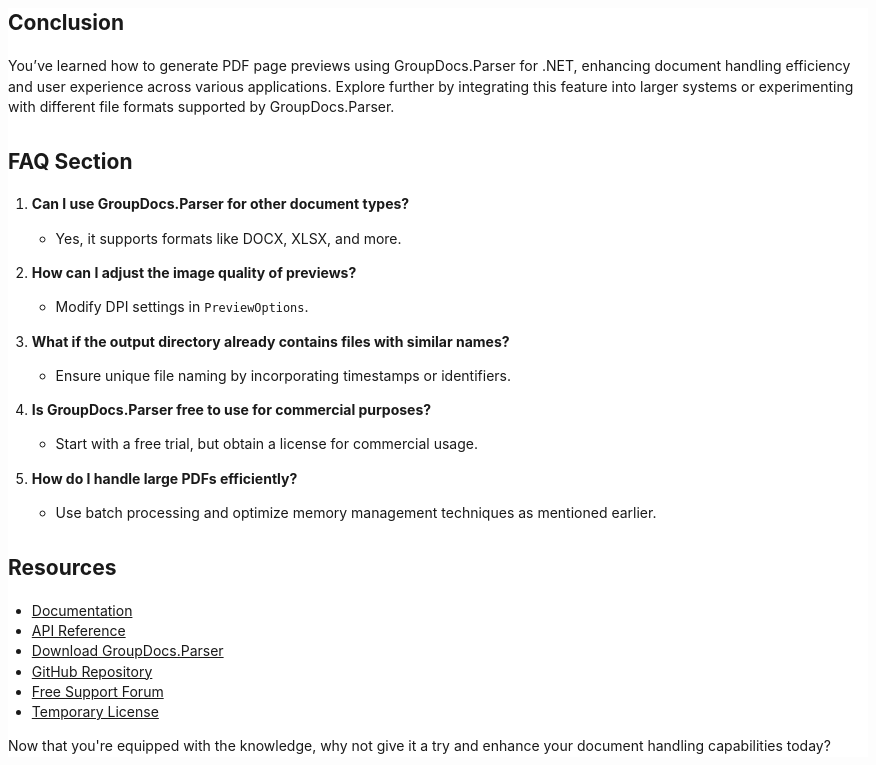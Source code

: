 ## Conclusion

You’ve learned how to generate PDF page previews using GroupDocs.Parser for .NET, enhancing document handling efficiency and user experience across various applications. Explore further by integrating this feature into larger systems or experimenting with different file formats supported by GroupDocs.Parser.

## FAQ Section

1. **Can I use GroupDocs.Parser for other document types?**
   - Yes, it supports formats like DOCX, XLSX, and more.

2. **How can I adjust the image quality of previews?**
   - Modify DPI settings in `PreviewOptions`.

3. **What if the output directory already contains files with similar names?**
   - Ensure unique file naming by incorporating timestamps or identifiers.

4. **Is GroupDocs.Parser free to use for commercial purposes?**
   - Start with a free trial, but obtain a license for commercial usage.

5. **How do I handle large PDFs efficiently?**
   - Use batch processing and optimize memory management techniques as mentioned earlier.

## Resources
- [Documentation](https://docs.groupdocs.com/parser/net/)
- [API Reference](https://reference.groupdocs.com/parser/net)
- [Download GroupDocs.Parser](https://releases.groupdocs.com/parser/net/)
- [GitHub Repository](https://github.com/groupdocs-parser/GroupDocs.Parser-for-.NET)
- [Free Support Forum](https://forum.groupdocs.com/c/parser/10)
- [Temporary License](https://purchase.groupdocs.com/temporary-license/) 

Now that you're equipped with the knowledge, why not give it a try and enhance your document handling capabilities today?

